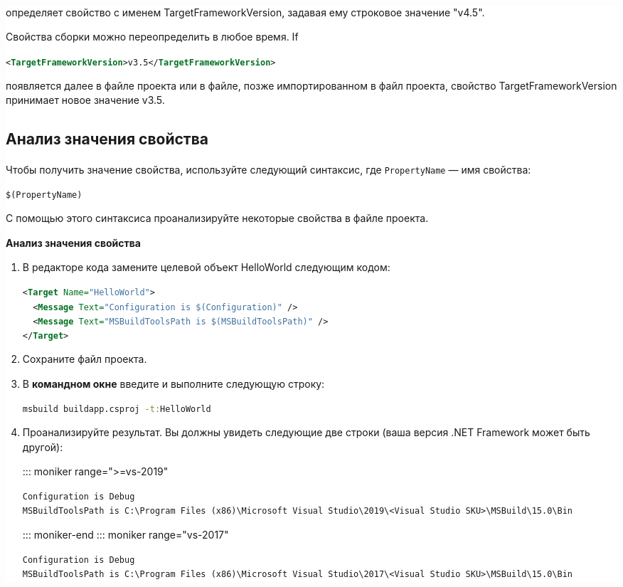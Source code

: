  определяет свойство с именем TargetFrameworkVersion, задавая ему строковое значение "v4.5".

 Свойства сборки можно переопределить в любое время. If

```xml
<TargetFrameworkVersion>v3.5</TargetFrameworkVersion>
```

 появляется далее в файле проекта или в файле, позже импортированном в файл проекта, свойство TargetFrameworkVersion принимает новое значение v3.5.

## <a name="examine-a-property-value"></a>Анализ значения свойства

 Чтобы получить значение свойства, используйте следующий синтаксис, где `PropertyName` — имя свойства:

```xml
$(PropertyName)
```

С помощью этого синтаксиса проанализируйте некоторые свойства в файле проекта.

**Анализ значения свойства**

1. В редакторе кода замените целевой объект HelloWorld следующим кодом:

    ```xml
    <Target Name="HelloWorld">
      <Message Text="Configuration is $(Configuration)" />
      <Message Text="MSBuildToolsPath is $(MSBuildToolsPath)" />
    </Target>
    ```

1. Сохраните файл проекта.

1. В **командном окне** введите и выполните следующую строку:

    ```cmd
    msbuild buildapp.csproj -t:HelloWorld
    ```

1. Проанализируйте результат. Вы должны увидеть следующие две строки (ваша версия .NET Framework может быть другой):

    ::: moniker range=">=vs-2019"

    ```output
    Configuration is Debug
    MSBuildToolsPath is C:\Program Files (x86)\Microsoft Visual Studio\2019\<Visual Studio SKU>\MSBuild\15.0\Bin
    ```

    ::: moniker-end
    ::: moniker range="vs-2017"

    ```output
    Configuration is Debug
    MSBuildToolsPath is C:\Program Files (x86)\Microsoft Visual Studio\2017\<Visual Studio SKU>\MSBuild\15.0\Bin
    ```
